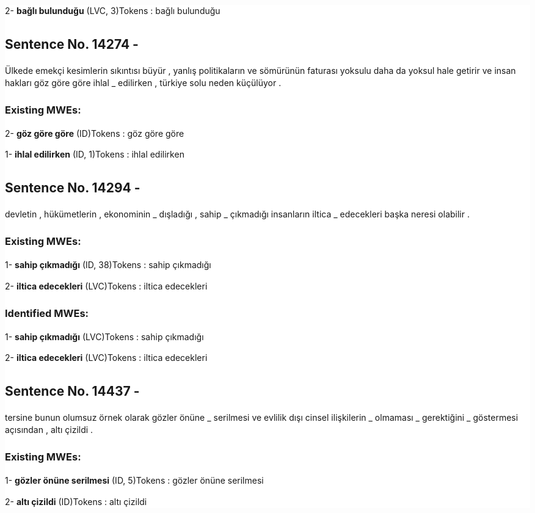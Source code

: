 2- **bağlı bulunduğu** (LVC, 3)Tokens : 
bağlı
bulunduğu

## Sentence No. 14274 - 
Ülkede emekçi kesimlerin sıkıntısı büyür , yanlış politikaların ve sömürünün faturası yoksulu daha da yoksul hale getirir ve insan hakları göz göre göre ihlal _ edilirken , türkiye solu neden küçülüyor . 
### Existing MWEs: 
2- **göz göre göre** (ID)Tokens : 
göz
göre
göre

1- **ihlal edilirken** (ID, 1)Tokens : 
ihlal
edilirken

## Sentence No. 14294 - 
devletin , hükümetlerin , ekonominin _ dışladığı , sahip _ çıkmadığı insanların iltica _ edecekleri başka neresi olabilir . 
### Existing MWEs: 
1- **sahip çıkmadığı** (ID, 38)Tokens : 
sahip
çıkmadığı

2- **iltica edecekleri** (LVC)Tokens : 
iltica
edecekleri

### Identified MWEs: 
1- **sahip çıkmadığı** (LVC)Tokens : 
sahip
çıkmadığı

2- **iltica edecekleri** (LVC)Tokens : 
iltica
edecekleri

## Sentence No. 14437 - 
tersine bunun olumsuz örnek olarak gözler önüne _ serilmesi ve evlilik dışı cinsel ilişkilerin _ olmaması _ gerektiğini _ göstermesi açısından , altı çizildi . 
### Existing MWEs: 
1- **gözler önüne serilmesi** (ID, 5)Tokens : 
gözler
önüne
serilmesi

2- **altı çizildi** (ID)Tokens : 
altı
çizildi
